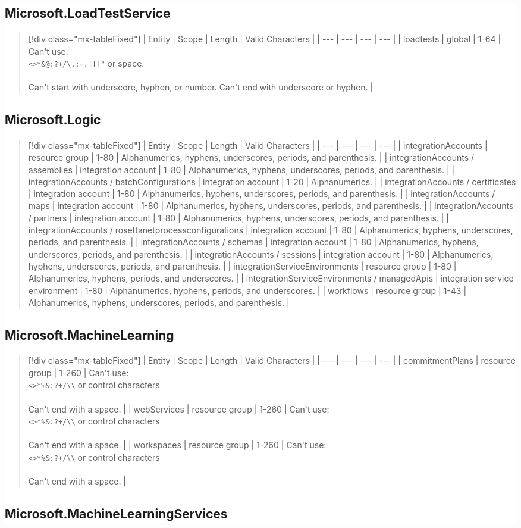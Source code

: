 ## Microsoft.LoadTestService

> [!div class="mx-tableFixed"]
> | Entity | Scope | Length | Valid Characters |
> | --- | --- | --- | --- |
> | loadtests | global | 1-64 | Can't use:<br>`<>*&@:?+/\,;=.|[]"` or space.<br><br>Can't start with underscore, hyphen, or number. Can't end with underscore or hyphen.  |

## Microsoft.Logic

> [!div class="mx-tableFixed"]
> | Entity | Scope | Length | Valid Characters |
> | --- | --- | --- | --- |
> | integrationAccounts | resource group | 1-80 | Alphanumerics, hyphens, underscores, periods, and parenthesis. |
> | integrationAccounts / assemblies | integration account | 1-80 | Alphanumerics, hyphens, underscores, periods, and parenthesis. |
> | integrationAccounts / batchConfigurations | integration account | 1-20 | Alphanumerics. |
> | integrationAccounts / certificates | integration account | 1-80 | Alphanumerics, hyphens, underscores, periods, and parenthesis. |
> | integrationAccounts / maps | integration account | 1-80 | Alphanumerics, hyphens, underscores, periods, and parenthesis. |
> | integrationAccounts / partners | integration account | 1-80 | Alphanumerics, hyphens, underscores, periods, and parenthesis. |
> | integrationAccounts / rosettanetprocessconfigurations | integration account | 1-80 | Alphanumerics, hyphens, underscores, periods, and parenthesis. |
> | integrationAccounts / schemas | integration account | 1-80 | Alphanumerics, hyphens, underscores, periods, and parenthesis. |
> | integrationAccounts / sessions | integration account | 1-80 | Alphanumerics, hyphens, underscores, periods, and parenthesis. |
> | integrationServiceEnvironments | resource group | 1-80 | Alphanumerics, hyphens, periods, and underscores. |
> | integrationServiceEnvironments / managedApis | integration service environment | 1-80 | Alphanumerics, hyphens, periods, and underscores. |
> | workflows | resource group | 1-43 | Alphanumerics, hyphens, underscores, periods, and parenthesis. |

## Microsoft.MachineLearning

> [!div class="mx-tableFixed"]
> | Entity | Scope | Length | Valid Characters |
> | --- | --- | --- | --- |
> | commitmentPlans | resource group | 1-260 | Can't use:<br>`<>*%&:?+/\\` or control characters<br><br>Can't end with a space. |
> | webServices | resource group | 1-260 | Can't use:<br>`<>*%&:?+/\\` or control characters<br><br>Can't end with a space. |
> | workspaces | resource group | 1-260 | Can't use:<br>`<>*%&:?+/\\` or control characters<br><br>Can't end with a space. |

## Microsoft.MachineLearningServices
